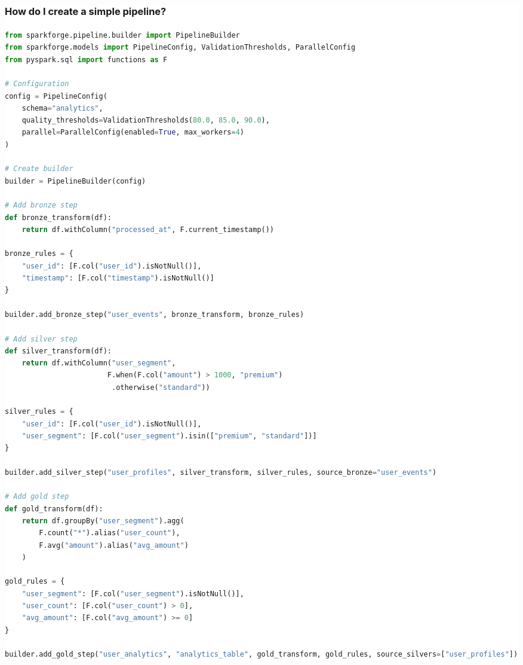 ### How do I create a simple pipeline?

```python
from sparkforge.pipeline.builder import PipelineBuilder
from sparkforge.models import PipelineConfig, ValidationThresholds, ParallelConfig
from pyspark.sql import functions as F

# Configuration
config = PipelineConfig(
    schema="analytics",
    quality_thresholds=ValidationThresholds(80.0, 85.0, 90.0),
    parallel=ParallelConfig(enabled=True, max_workers=4)
)

# Create builder
builder = PipelineBuilder(config)

# Add bronze step
def bronze_transform(df):
    return df.withColumn("processed_at", F.current_timestamp())

bronze_rules = {
    "user_id": [F.col("user_id").isNotNull()],
    "timestamp": [F.col("timestamp").isNotNull()]
}

builder.add_bronze_step("user_events", bronze_transform, bronze_rules)

# Add silver step
def silver_transform(df):
    return df.withColumn("user_segment", 
                        F.when(F.col("amount") > 1000, "premium")
                         .otherwise("standard"))

silver_rules = {
    "user_id": [F.col("user_id").isNotNull()],
    "user_segment": [F.col("user_segment").isin(["premium", "standard"])]
}

builder.add_silver_step("user_profiles", silver_transform, silver_rules, source_bronze="user_events")

# Add gold step
def gold_transform(df):
    return df.groupBy("user_segment").agg(
        F.count("*").alias("user_count"),
        F.avg("amount").alias("avg_amount")
    )

gold_rules = {
    "user_segment": [F.col("user_segment").isNotNull()],
    "user_count": [F.col("user_count") > 0],
    "avg_amount": [F.col("avg_amount") >= 0]
}

builder.add_gold_step("user_analytics", "analytics_table", gold_transform, gold_rules, source_silvers=["user_profiles"])
```
